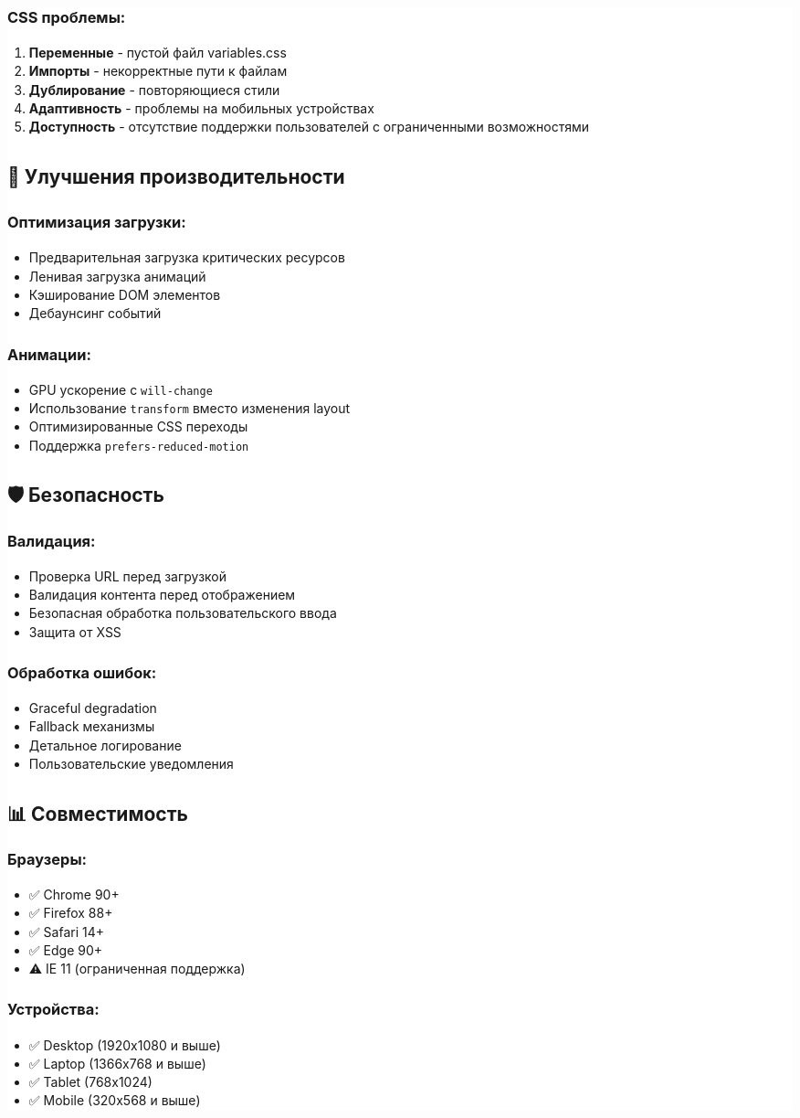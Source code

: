 ### CSS проблемы:
1. **Переменные** - пустой файл variables.css
2. **Импорты** - некорректные пути к файлам
3. **Дублирование** - повторяющиеся стили
4. **Адаптивность** - проблемы на мобильных устройствах
5. **Доступность** - отсутствие поддержки пользователей с ограниченными возможностями

## 🎯 Улучшения производительности

### Оптимизация загрузки:
- Предварительная загрузка критических ресурсов
- Ленивая загрузка анимаций
- Кэширование DOM элементов
- Дебаунсинг событий

### Анимации:
- GPU ускорение с `will-change`
- Использование `transform` вместо изменения layout
- Оптимизированные CSS переходы
- Поддержка `prefers-reduced-motion`

## 🛡️ Безопасность

### Валидация:
- Проверка URL перед загрузкой
- Валидация контента перед отображением
- Безопасная обработка пользовательского ввода
- Защита от XSS

### Обработка ошибок:
- Graceful degradation
- Fallback механизмы
- Детальное логирование
- Пользовательские уведомления

## 📊 Совместимость

### Браузеры:
- ✅ Chrome 90+
- ✅ Firefox 88+
- ✅ Safari 14+
- ✅ Edge 90+
- ⚠️ IE 11 (ограниченная поддержка)

### Устройства:
- ✅ Desktop (1920x1080 и выше)
- ✅ Laptop (1366x768 и выше)  
- ✅ Tablet (768x1024)
- ✅ Mobile (320x568 и выше)
